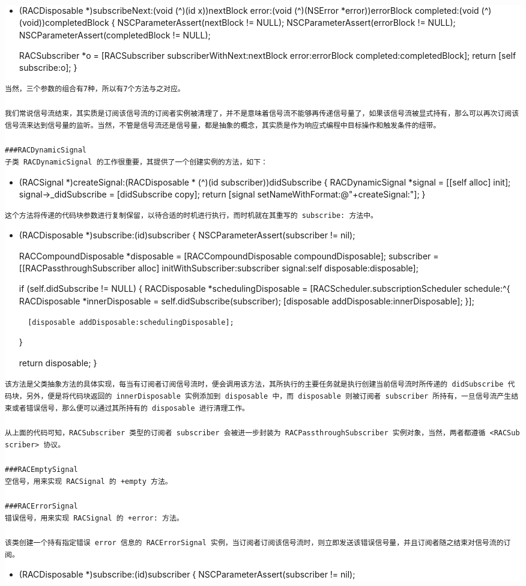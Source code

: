 - (RACDisposable *)subscribeNext:(void (^)(id x))nextBlock error:(void (^)(NSError *error))errorBlock completed:(void (^)(void))completedBlock {
    NSCParameterAssert(nextBlock != NULL);
    NSCParameterAssert(errorBlock != NULL);
    NSCParameterAssert(completedBlock != NULL);

    RACSubscriber *o = [RACSubscriber subscriberWithNext:nextBlock error:errorBlock completed:completedBlock];
    return [self subscribe:o];
}
```
当然，三个参数的组合有7种，所以有7个方法与之对应。

我们常说信号流结束，其实质是订阅该信号流的订阅者实例被清理了，并不是意味着信号流不能够再传递信号量了，如果该信号流被显式持有，那么可以再次订阅该信号流来达到信号量的监听。当然，不管是信号流还是信号量，都是抽象的概念，其实质是作为响应式编程中目标操作和触发条件的纽带。

###RACDynamicSignal
子类 RACDynamicSignal 的工作很重要，其提供了一个创建实例的方法，如下：
```
+ (RACSignal *)createSignal:(RACDisposable * (^)(id<RACSubscriber> subscriber))didSubscribe {
    RACDynamicSignal *signal = [[self alloc] init];
    signal->_didSubscribe = [didSubscribe copy];
    return [signal setNameWithFormat:@"+createSignal:"];
}
```
这个方法将传递的代码块参数进行复制保留，以待合适的时机进行执行，而时机就在其重写的 subscribe: 方法中。
```
- (RACDisposable *)subscribe:(id<RACSubscriber>)subscriber {
    NSCParameterAssert(subscriber != nil);

    RACCompoundDisposable *disposable = [RACCompoundDisposable compoundDisposable];
    subscriber = [[RACPassthroughSubscriber alloc] initWithSubscriber:subscriber
                                 signal:self disposable:disposable];

    if (self.didSubscribe != NULL) {
        RACDisposable *schedulingDisposable = [RACScheduler.subscriptionScheduler schedule:^{
            RACDisposable *innerDisposable = self.didSubscribe(subscriber);
            [disposable addDisposable:innerDisposable];
        }];

        [disposable addDisposable:schedulingDisposable];
    }

    return disposable;
}
```
该方法是父类抽象方法的具体实现，每当有订阅者订阅信号流时，便会调用该方法，其所执行的主要任务就是执行创建当前信号流时所传递的 didSubscribe 代码块，另外，便是将代码块返回的 innerDisposable 实例添加到 disposable 中，而 disposable 则被订阅者 subscriber 所持有，一旦信号流产生结束或者错误信号，那么便可以通过其所持有的 disposable 进行清理工作。

从上面的代码可知，RACSubscriber 类型的订阅者 subscriber 会被进一步封装为 RACPassthroughSubscriber 实例对象，当然，两者都遵循 <RACSubscriber> 协议。

###RACEmptySignal
空信号，用来实现 RACSignal 的 +empty 方法。

###RACErrorSignal
错误信号，用来实现 RACSignal 的 +error: 方法。

该类创建一个持有指定错误 error 信息的 RACErrorSignal 实例，当订阅者订阅该信号流时，则立即发送该错误信号量，并且订阅者随之结束对信号流的订阅。
```
- (RACDisposable *)subscribe:(id<RACSubscriber>)subscriber {
    NSCParameterAssert(subscriber != nil);
